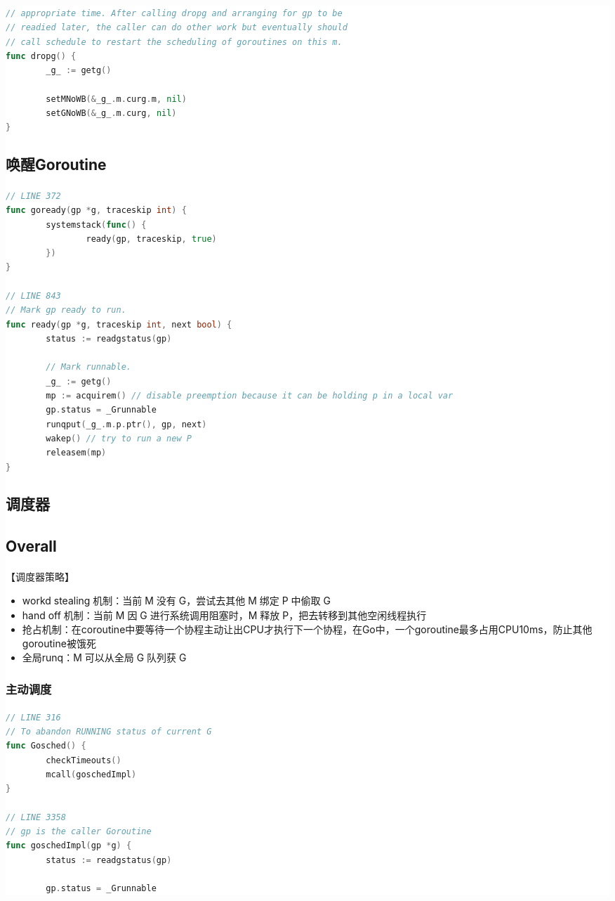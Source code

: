 ```go
// appropriate time. After calling dropg and arranging for gp to be
// readied later, the caller can do other work but eventually should
// call schedule to restart the scheduling of goroutines on this m.
func dropg() {
        _g_ := getg()

        setMNoWB(&_g_.m.curg.m, nil)
        setGNoWB(&_g_.m.curg, nil)
}
```

## 唤醒Goroutine

```go
// LINE 372
func goready(gp *g, traceskip int) {
        systemstack(func() {
                ready(gp, traceskip, true)
        })
}

// LINE 843
// Mark gp ready to run.
func ready(gp *g, traceskip int, next bool) {
        status := readgstatus(gp)

        // Mark runnable.
        _g_ := getg()
        mp := acquirem() // disable preemption because it can be holding p in a local var
        gp.status = _Grunnable
        runqput(_g_.m.p.ptr(), gp, next)
        wakep() // try to run a new P 
        releasem(mp)
}
```

## 调度器

## Overall

【调度器策略】

- workd stealing 机制：当前 M 没有 G，尝试去其他 M 绑定 P 中偷取 G
- hand off 机制：当前 M 因 G 进行系统调用阻塞时，M 释放 P，把去转移到其他空闲线程执行
- 抢占机制：在coroutine中要等待一个协程主动让出CPU才执行下一个协程，在Go中，一个goroutine最多占用CPU10ms，防止其他goroutine被饿死
- 全局runq：M 可以从全局 G 队列获 G

### 主动调度


```go
// LINE 316
// To abandon RUNNING status of current G
func Gosched() {
        checkTimeouts()
        mcall(goschedImpl)
}

// LINE 3358
// gp is the caller Goroutine
func goschedImpl(gp *g) {
        status := readgstatus(gp)

        gp.status = _Grunnable
```